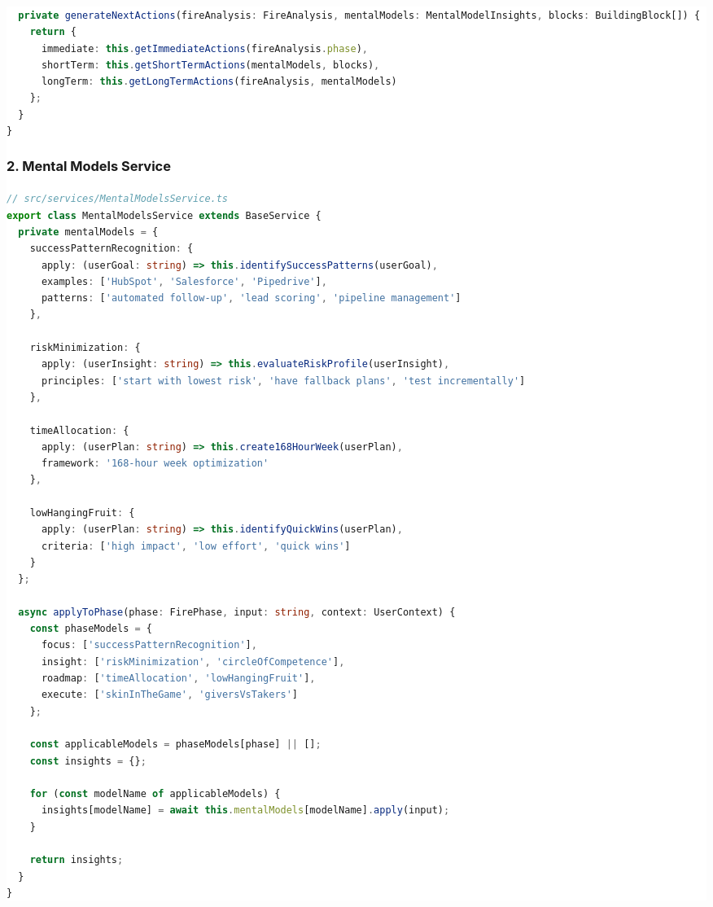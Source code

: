 ```typescript
  private generateNextActions(fireAnalysis: FireAnalysis, mentalModels: MentalModelInsights, blocks: BuildingBlock[]) {
    return {
      immediate: this.getImmediateActions(fireAnalysis.phase),
      shortTerm: this.getShortTermActions(mentalModels, blocks),
      longTerm: this.getLongTermActions(fireAnalysis, mentalModels)
    };
  }
}
```

### **2. Mental Models Service**

```typescript
// src/services/MentalModelsService.ts
export class MentalModelsService extends BaseService {
  private mentalModels = {
    successPatternRecognition: {
      apply: (userGoal: string) => this.identifySuccessPatterns(userGoal),
      examples: ['HubSpot', 'Salesforce', 'Pipedrive'],
      patterns: ['automated follow-up', 'lead scoring', 'pipeline management']
    },
    
    riskMinimization: {
      apply: (userInsight: string) => this.evaluateRiskProfile(userInsight),
      principles: ['start with lowest risk', 'have fallback plans', 'test incrementally']
    },
    
    timeAllocation: {
      apply: (userPlan: string) => this.create168HourWeek(userPlan),
      framework: '168-hour week optimization'
    },
    
    lowHangingFruit: {
      apply: (userPlan: string) => this.identifyQuickWins(userPlan),
      criteria: ['high impact', 'low effort', 'quick wins']
    }
  };

  async applyToPhase(phase: FirePhase, input: string, context: UserContext) {
    const phaseModels = {
      focus: ['successPatternRecognition'],
      insight: ['riskMinimization', 'circleOfCompetence'],
      roadmap: ['timeAllocation', 'lowHangingFruit'],
      execute: ['skinInTheGame', 'giversVsTakers']
    };

    const applicableModels = phaseModels[phase] || [];
    const insights = {};

    for (const modelName of applicableModels) {
      insights[modelName] = await this.mentalModels[modelName].apply(input);
    }

    return insights;
  }
}
```
